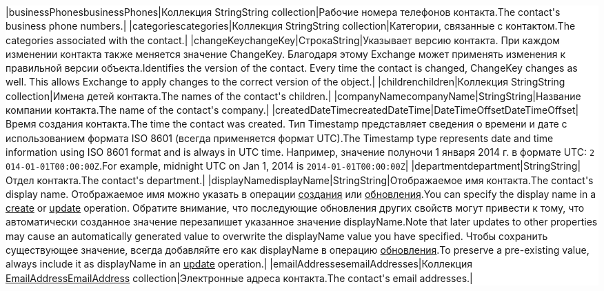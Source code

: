 |<span data-ttu-id="6b261-172">businessPhones</span><span class="sxs-lookup"><span data-stu-id="6b261-172">businessPhones</span></span>|<span data-ttu-id="6b261-173">Коллекция String</span><span class="sxs-lookup"><span data-stu-id="6b261-173">String collection</span></span>|<span data-ttu-id="6b261-174">Рабочие номера телефонов контакта.</span><span class="sxs-lookup"><span data-stu-id="6b261-174">The contact's business phone numbers.</span></span>|
|<span data-ttu-id="6b261-175">categories</span><span class="sxs-lookup"><span data-stu-id="6b261-175">categories</span></span>|<span data-ttu-id="6b261-176">Коллекция String</span><span class="sxs-lookup"><span data-stu-id="6b261-176">String collection</span></span>|<span data-ttu-id="6b261-177">Категории, связанные с контактом.</span><span class="sxs-lookup"><span data-stu-id="6b261-177">The categories associated with the contact.</span></span>|
|<span data-ttu-id="6b261-178">changeKey</span><span class="sxs-lookup"><span data-stu-id="6b261-178">changeKey</span></span>|<span data-ttu-id="6b261-179">Строка</span><span class="sxs-lookup"><span data-stu-id="6b261-179">String</span></span>|<span data-ttu-id="6b261-p104">Указывает версию контакта. При каждом изменении контакта также меняется значение ChangeKey. Благодаря этому Exchange может применять изменения к правильной версии объекта.</span><span class="sxs-lookup"><span data-stu-id="6b261-p104">Identifies the version of the contact. Every time the contact is changed, ChangeKey changes as well. This allows Exchange to apply changes to the correct version of the object.</span></span>|
|<span data-ttu-id="6b261-183">children</span><span class="sxs-lookup"><span data-stu-id="6b261-183">children</span></span>|<span data-ttu-id="6b261-184">Коллекция String</span><span class="sxs-lookup"><span data-stu-id="6b261-184">String collection</span></span>|<span data-ttu-id="6b261-185">Имена детей контакта.</span><span class="sxs-lookup"><span data-stu-id="6b261-185">The names of the contact's children.</span></span>|
|<span data-ttu-id="6b261-186">companyName</span><span class="sxs-lookup"><span data-stu-id="6b261-186">companyName</span></span>|<span data-ttu-id="6b261-187">String</span><span class="sxs-lookup"><span data-stu-id="6b261-187">String</span></span>|<span data-ttu-id="6b261-188">Название компании контакта.</span><span class="sxs-lookup"><span data-stu-id="6b261-188">The name of the contact's company.</span></span>|
|<span data-ttu-id="6b261-189">createdDateTime</span><span class="sxs-lookup"><span data-stu-id="6b261-189">createdDateTime</span></span>|<span data-ttu-id="6b261-190">DateTimeOffset</span><span class="sxs-lookup"><span data-stu-id="6b261-190">DateTimeOffset</span></span>|<span data-ttu-id="6b261-191">Время создания контакта.</span><span class="sxs-lookup"><span data-stu-id="6b261-191">The time the contact was created.</span></span> <span data-ttu-id="6b261-192">Тип Timestamp представляет сведения о времени и дате с использованием формата ISO 8601 (всегда применяется формат UTC).</span><span class="sxs-lookup"><span data-stu-id="6b261-192">The Timestamp type represents date and time information using ISO 8601 format and is always in UTC time.</span></span> <span data-ttu-id="6b261-193">Например, значение полуночи 1 января 2014 г. в формате UTC: `2014-01-01T00:00:00Z`.</span><span class="sxs-lookup"><span data-stu-id="6b261-193">For example, midnight UTC on Jan 1, 2014 is `2014-01-01T00:00:00Z`</span></span>|
|<span data-ttu-id="6b261-194">department</span><span class="sxs-lookup"><span data-stu-id="6b261-194">department</span></span>|<span data-ttu-id="6b261-195">String</span><span class="sxs-lookup"><span data-stu-id="6b261-195">String</span></span>|<span data-ttu-id="6b261-196">Отдел контакта.</span><span class="sxs-lookup"><span data-stu-id="6b261-196">The contact's department.</span></span>|
|<span data-ttu-id="6b261-197">displayName</span><span class="sxs-lookup"><span data-stu-id="6b261-197">displayName</span></span>|<span data-ttu-id="6b261-198">String</span><span class="sxs-lookup"><span data-stu-id="6b261-198">String</span></span>|<span data-ttu-id="6b261-199">Отображаемое имя контакта.</span><span class="sxs-lookup"><span data-stu-id="6b261-199">The contact's display name.</span></span> <span data-ttu-id="6b261-200">Отображаемое имя можно указать в операции [создания](../api/user-post-contacts.md) или [обновления](../api/contact-update.md).</span><span class="sxs-lookup"><span data-stu-id="6b261-200">You can specify the display name in a [create](../api/user-post-contacts.md) or [update](../api/contact-update.md) operation.</span></span> <span data-ttu-id="6b261-201">Обратите внимание, что последующие обновления других свойств могут привести к тому, что автоматически созданное значение перезапишет указанное значение displayName.</span><span class="sxs-lookup"><span data-stu-id="6b261-201">Note that later updates to other properties may cause an automatically generated value to overwrite the displayName value you have specified.</span></span> <span data-ttu-id="6b261-202">Чтобы сохранить существующее значение, всегда добавляйте его как displayName в операцию [обновления](../api/contact-update.md).</span><span class="sxs-lookup"><span data-stu-id="6b261-202">To preserve a pre-existing value, always include it as displayName in an [update](../api/contact-update.md) operation.</span></span>|
|<span data-ttu-id="6b261-203">emailAddresses</span><span class="sxs-lookup"><span data-stu-id="6b261-203">emailAddresses</span></span>|<span data-ttu-id="6b261-204">Коллекция [EmailAddress](emailaddress.md)</span><span class="sxs-lookup"><span data-stu-id="6b261-204">[EmailAddress](emailaddress.md) collection</span></span>|<span data-ttu-id="6b261-205">Электронные адреса контакта.</span><span class="sxs-lookup"><span data-stu-id="6b261-205">The contact's email addresses.</span></span>|